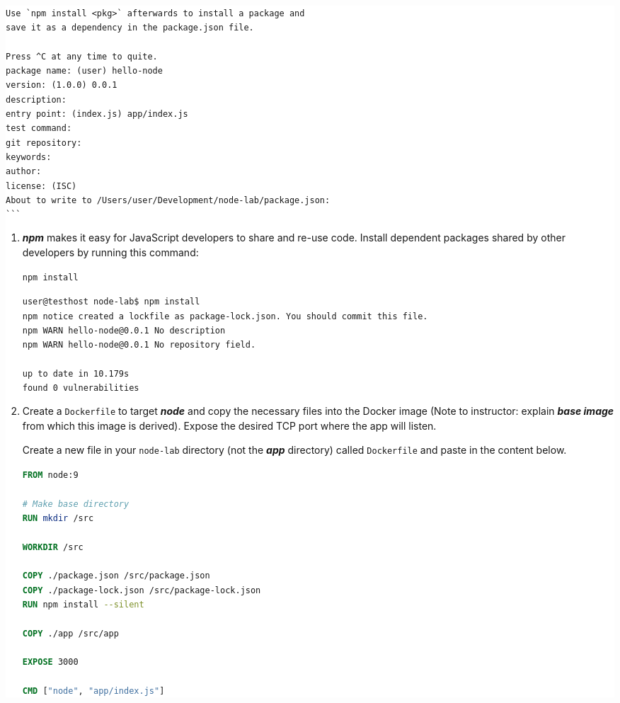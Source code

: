     Use `npm install <pkg>` afterwards to install a package and
    save it as a dependency in the package.json file.

    Press ^C at any time to quite.
    package name: (user) hello-node
    version: (1.0.0) 0.0.1
    description:
    entry point: (index.js) app/index.js
    test command:
    git repository:
    keywords:
    author:
    license: (ISC)
    About to write to /Users/user/Development/node-lab/package.json:
    ```

1. _**npm**_ makes it easy for JavaScript developers to share and re-use code.  Install dependent packages shared by other developers by running this command:

    `npm install`
    ```console
    user@testhost node-lab$ npm install
    npm notice created a lockfile as package-lock.json. You should commit this file.
    npm WARN hello-node@0.0.1 No description
    npm WARN hello-node@0.0.1 No repository field.

    up to date in 10.179s
    found 0 vulnerabilities
    ```

1. Create a `Dockerfile` to target _**node**_ and copy the necessary files into the Docker image (Note to instructor: explain _**base image**_ from which this image is derived). Expose the desired TCP port where the app will listen.

    Create a new file in your `node-lab` directory (not the _**app**_ directory) called `Dockerfile` and paste in the content below.
    ```Dockerfile
    FROM node:9

    # Make base directory
    RUN mkdir /src

    WORKDIR /src

    COPY ./package.json /src/package.json
    COPY ./package-lock.json /src/package-lock.json
    RUN npm install --silent

    COPY ./app /src/app

    EXPOSE 3000

    CMD ["node", "app/index.js"]
    ```
